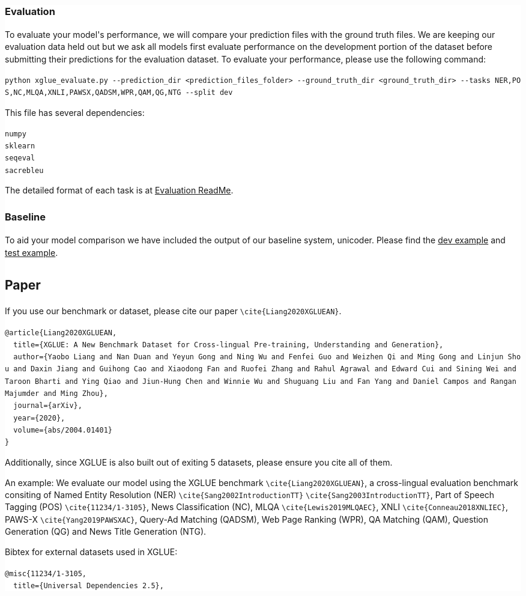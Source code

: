### Evaluation
To evaluate your model's performance, we will compare your prediction files with the ground truth files.
We are keeping our evaluation data held out but we ask all models first evaluate performance on the development portion of the dataset before submitting their predictions for the evaluation dataset.
To evaluate your performance, please use the following command: 
```
python xglue_evaluate.py --prediction_dir <prediction_files_folder> --ground_truth_dir <ground_truth_dir> --tasks NER,POS,NC,MLQA,XNLI,PAWSX,QADSM,WPR,QAM,QG,NTG --split dev 
```

This file has several dependencies:
```
numpy
sklearn
seqeval
sacrebleu
```

The detailed format of each task is at [Evaluation ReadMe](./evaluation/README.md).
### Baseline
To aid your model comparison we have included the output of our baseline system, unicoder.  Please find the [dev example](evaluation/Unicoder_prediction_on_XGLUE_dev) and [test example](evaluation/Unicoder_prediction_on_XGLUE_test).
## Paper
If you use our benchmark or dataset, please cite our paper `\cite{Liang2020XGLUEAN}`.
```
@article{Liang2020XGLUEAN,
  title={XGLUE: A New Benchmark Dataset for Cross-lingual Pre-training, Understanding and Generation},
  author={Yaobo Liang and Nan Duan and Yeyun Gong and Ning Wu and Fenfei Guo and Weizhen Qi and Ming Gong and Linjun Shou and Daxin Jiang and Guihong Cao and Xiaodong Fan and Ruofei Zhang and Rahul Agrawal and Edward Cui and Sining Wei and Taroon Bharti and Ying Qiao and Jiun-Hung Chen and Winnie Wu and Shuguang Liu and Fan Yang and Daniel Campos and Rangan Majumder and Ming Zhou},
  journal={arXiv},
  year={2020},
  volume={abs/2004.01401}
}
```

Additionally, since XGLUE is also built out of exiting 5 datasets, please ensure you cite all of them. 

An example:
We evaluate our model using the XGLUE benchmark `\cite{Liang2020XGLUEAN}`, a cross-lingual evaluation benchmark consiting of Named Entity Resolution (NER) `\cite{Sang2002IntroductionTT}` `\cite{Sang2003IntroductionTT}`, Part of Speech Tagging (POS) `\cite{11234/1-3105}`, News Classification (NC), MLQA `\cite{Lewis2019MLQAEC}`, XNLI `\cite{Conneau2018XNLIEC}`, PAWS-X `\cite{Yang2019PAWSXAC}`, Query-Ad Matching (QADSM), Web Page Ranking (WPR), QA Matching (QAM), Question Generation (QG) and News Title Generation (NTG).

Bibtex for external datasets used in XGLUE:
```
@misc{11234/1-3105,
  title={Universal Dependencies 2.5},
```